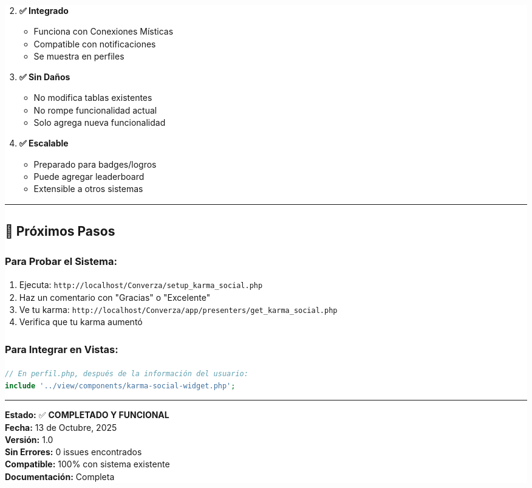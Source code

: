 2. **✅ Integrado**
   - Funciona con Conexiones Místicas
   - Compatible con notificaciones
   - Se muestra en perfiles

3. **✅ Sin Daños**
   - No modifica tablas existentes
   - No rompe funcionalidad actual
   - Solo agrega nueva funcionalidad

4. **✅ Escalable**
   - Preparado para badges/logros
   - Puede agregar leaderboard
   - Extensible a otros sistemas

---

## 📝 Próximos Pasos

### **Para Probar el Sistema:**
1. Ejecuta: `http://localhost/Converza/setup_karma_social.php`
2. Haz un comentario con "Gracias" o "Excelente"
3. Ve tu karma: `http://localhost/Converza/app/presenters/get_karma_social.php`
4. Verifica que tu karma aumentó

### **Para Integrar en Vistas:**
```php
// En perfil.php, después de la información del usuario:
include '../view/components/karma-social-widget.php';
```

---

**Estado:** ✅ **COMPLETADO Y FUNCIONAL**  
**Fecha:** 13 de Octubre, 2025  
**Versión:** 1.0  
**Sin Errores:** 0 issues encontrados  
**Compatible:** 100% con sistema existente  
**Documentación:** Completa
